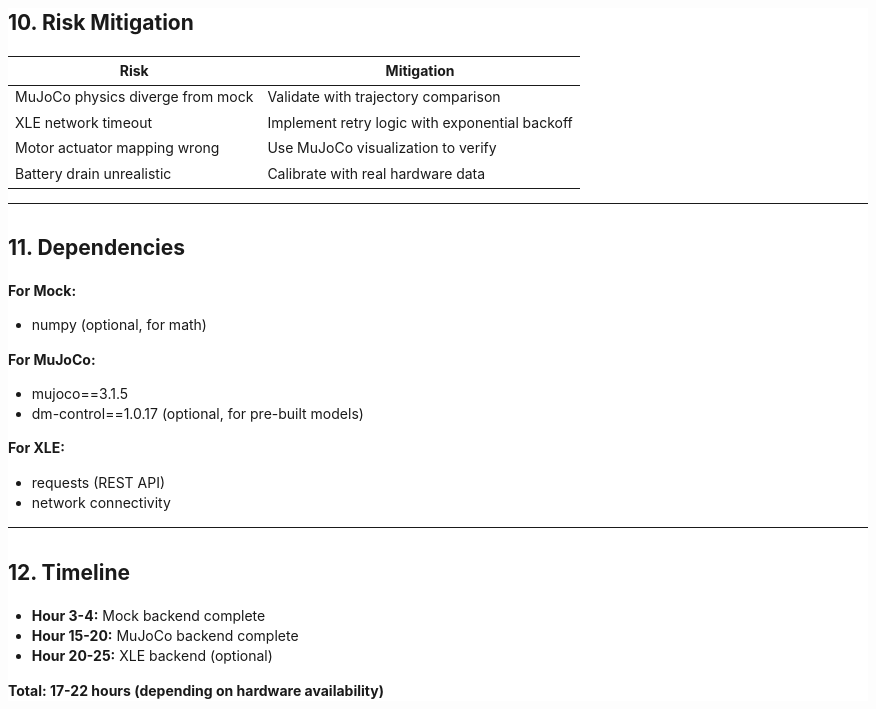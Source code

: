 
## 10. Risk Mitigation

| Risk | Mitigation |
|------|-----------|
| MuJoCo physics diverge from mock | Validate with trajectory comparison |
| XLE network timeout | Implement retry logic with exponential backoff |
| Motor actuator mapping wrong | Use MuJoCo visualization to verify |
| Battery drain unrealistic | Calibrate with real hardware data |

---

## 11. Dependencies

**For Mock:**
- numpy (optional, for math)

**For MuJoCo:**
- mujoco==3.1.5
- dm-control==1.0.17 (optional, for pre-built models)

**For XLE:**
- requests (REST API)
- network connectivity

---

## 12. Timeline

- **Hour 3-4:** Mock backend complete
- **Hour 15-20:** MuJoCo backend complete
- **Hour 20-25:** XLE backend (optional)

**Total: 17-22 hours (depending on hardware availability)**
